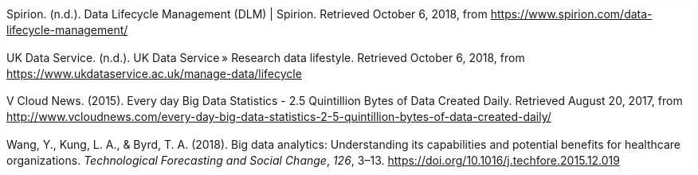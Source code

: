 Spirion. (n.d.). Data Lifecycle Management (DLM) \| Spirion. Retrieved October
6, 2018, from https://www.spirion.com/data-lifecycle-management/

UK Data Service. (n.d.). UK Data Service » Research data lifestyle. Retrieved
October 6, 2018, from https://www.ukdataservice.ac.uk/manage-data/lifecycle

V Cloud News. (2015). Every day Big Data Statistics - 2.5 Quintillion Bytes of
Data Created Daily. Retrieved August 20, 2017, from
http://www.vcloudnews.com/every-day-big-data-statistics-2-5-quintillion-bytes-of-data-created-daily/

Wang, Y., Kung, L. A., & Byrd, T. A. (2018). Big data analytics: Understanding
its capabilities and potential benefits for healthcare organizations.
*Technological Forecasting and Social Change*, *126*, 3–13.
https://doi.org/10.1016/j.techfore.2015.12.019
